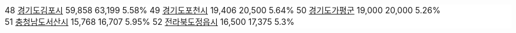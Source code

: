   <tr class="item">
    <td>48</td>
    <td><a href="/apt/경기도김포시">경기도김포시</a></td>
    <td>59,858</td>
    <td>63,199</td>
    <td>5.58%</td>
  </tr>

  <tr class="item">
    <td>49</td>
    <td><a href="/apt/경기도포천시">경기도포천시</a></td>
    <td>19,406</td>
    <td>20,500</td>
    <td>5.64%</td>
  </tr>

  <tr class="item">
    <td>50</td>
    <td><a href="/apt/경기도가평군">경기도가평군</a></td>
    <td>19,000</td>
    <td>20,000</td>
    <td>5.26%</td>
  </tr>

  <tr>
    <td colspan="5">
      <script async src="https://pagead2.googlesyndication.com/pagead/js/adsbygoogle.js?client=ca-pub-3485438051770037"
          crossorigin="anonymous"></script>
      <ins class="adsbygoogle"
          style="display:block; text-align:center;"
          data-ad-layout="in-article"
          data-ad-format="fluid"
          data-ad-client="ca-pub-3485438051770037"
          data-ad-slot="2046582130"></ins>
      <script>
          (adsbygoogle = window.adsbygoogle || []).push({});
      </script>
    </td>
  </tr>            
            
  <tr class="item">
    <td>51</td>
    <td><a href="/apt/충청남도서산시">충청남도서산시</a></td>
    <td>15,768</td>
    <td>16,707</td>
    <td>5.95%</td>
  </tr>

  <tr class="item">
    <td>52</td>
    <td><a href="/apt/전라북도정읍시">전라북도정읍시</a></td>
    <td>16,500</td>
    <td>17,375</td>
    <td>5.3%</td>
  </tr>
